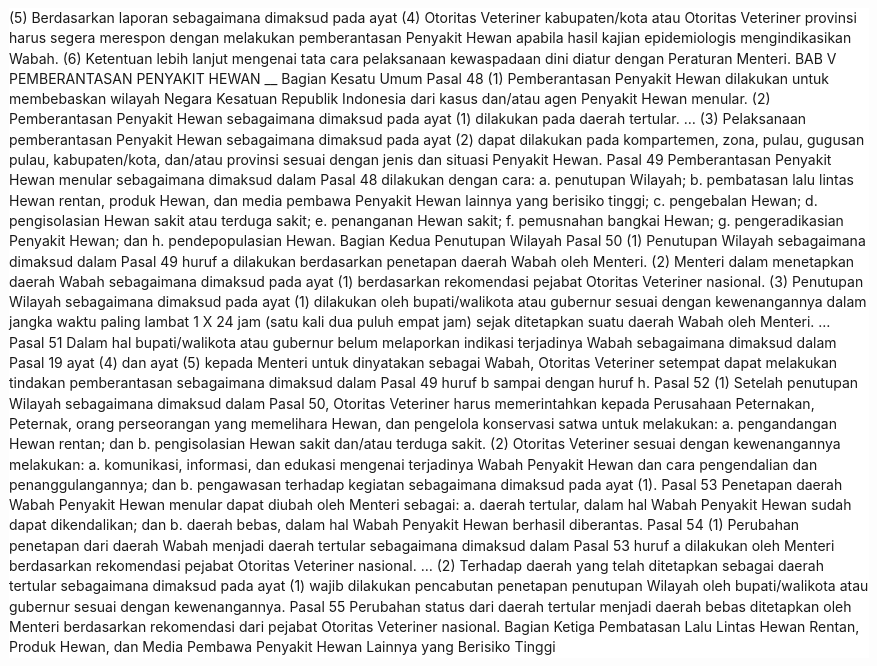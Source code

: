 (5) Berdasarkan laporan sebagaimana dimaksud pada ayat (4) Otoritas Veteriner kabupaten/kota atau Otoritas Veteriner provinsi harus segera merespon dengan melakukan pemberantasan Penyakit Hewan apabila hasil kajian epidemiologis mengindikasikan Wabah.
(6) Ketentuan lebih lanjut mengenai tata cara pelaksanaan kewaspadaan dini diatur dengan Peraturan Menteri.
BAB V PEMBERANTASAN PENYAKIT HEWAN __
Bagian Kesatu Umum
Pasal 48
(1) Pemberantasan Penyakit Hewan dilakukan untuk membebaskan wilayah Negara Kesatuan Republik Indonesia dari kasus dan/atau agen Penyakit Hewan menular.
(2) Pemberantasan Penyakit Hewan sebagaimana dimaksud pada ayat (1) dilakukan pada daerah tertular. … (3) Pelaksanaan pemberantasan Penyakit Hewan sebagaimana dimaksud pada ayat (2) dapat dilakukan pada kompartemen, zona, pulau, gugusan pulau, kabupaten/kota, dan/atau provinsi sesuai dengan jenis dan situasi Penyakit Hewan.
Pasal 49
Pemberantasan Penyakit Hewan menular sebagaimana dimaksud dalam Pasal 48 dilakukan dengan cara:
a. penutupan Wilayah;
b. pembatasan lalu lintas Hewan rentan, produk Hewan, dan media pembawa Penyakit Hewan lainnya yang berisiko tinggi;
c. pengebalan Hewan;
d. pengisolasian Hewan sakit atau terduga sakit;
e. penanganan Hewan sakit;
f. pemusnahan bangkai Hewan;
g. pengeradikasian Penyakit Hewan; dan
h. pendepopulasian Hewan.
Bagian Kedua Penutupan Wilayah
Pasal 50
(1) Penutupan Wilayah sebagaimana dimaksud dalam Pasal 49 huruf a dilakukan berdasarkan penetapan daerah Wabah oleh Menteri.
(2) Menteri dalam menetapkan daerah Wabah sebagaimana dimaksud pada ayat (1) berdasarkan rekomendasi pejabat Otoritas Veteriner nasional.
(3) Penutupan Wilayah sebagaimana dimaksud pada ayat (1) dilakukan oleh bupati/walikota atau gubernur sesuai dengan kewenangannya dalam jangka waktu paling lambat 1 X 24 jam (satu kali dua puluh empat jam) sejak ditetapkan suatu daerah Wabah oleh Menteri. …
Pasal 51
Dalam hal bupati/walikota atau gubernur belum melaporkan indikasi terjadinya Wabah sebagaimana dimaksud dalam Pasal 19 ayat (4) dan ayat (5) kepada Menteri untuk dinyatakan sebagai Wabah, Otoritas Veteriner setempat dapat melakukan tindakan pemberantasan sebagaimana dimaksud dalam Pasal 49 huruf b sampai dengan huruf h.
Pasal 52
(1) Setelah penutupan Wilayah sebagaimana dimaksud dalam Pasal 50, Otoritas Veteriner harus memerintahkan kepada Perusahaan Peternakan, Peternak, orang perseorangan yang memelihara Hewan, dan pengelola konservasi satwa untuk melakukan:
a. pengandangan Hewan rentan; dan
b. pengisolasian Hewan sakit dan/atau terduga sakit.
(2) Otoritas Veteriner sesuai dengan kewenangannya melakukan:
a. komunikasi, informasi, dan edukasi mengenai terjadinya Wabah Penyakit Hewan dan cara pengendalian dan penanggulangannya; dan
b. pengawasan terhadap kegiatan sebagaimana dimaksud pada ayat (1).
Pasal 53
Penetapan daerah Wabah Penyakit Hewan menular dapat diubah oleh Menteri sebagai:
a. daerah tertular, dalam hal Wabah Penyakit Hewan sudah dapat dikendalikan; dan
b. daerah bebas, dalam hal Wabah Penyakit Hewan berhasil diberantas.
Pasal 54
(1) Perubahan penetapan dari daerah Wabah menjadi daerah tertular sebagaimana dimaksud dalam Pasal 53 huruf a dilakukan oleh Menteri berdasarkan rekomendasi pejabat Otoritas Veteriner nasional. … (2) Terhadap daerah yang telah ditetapkan sebagai daerah tertular sebagaimana dimaksud pada ayat (1) wajib dilakukan pencabutan penetapan penutupan Wilayah oleh bupati/walikota atau gubernur sesuai dengan kewenangannya.
Pasal 55
Perubahan status dari daerah tertular menjadi daerah bebas ditetapkan oleh Menteri berdasarkan rekomendasi dari pejabat Otoritas Veteriner nasional.
Bagian Ketiga Pembatasan Lalu Lintas Hewan Rentan, Produk Hewan, dan Media Pembawa Penyakit Hewan Lainnya yang Berisiko Tinggi